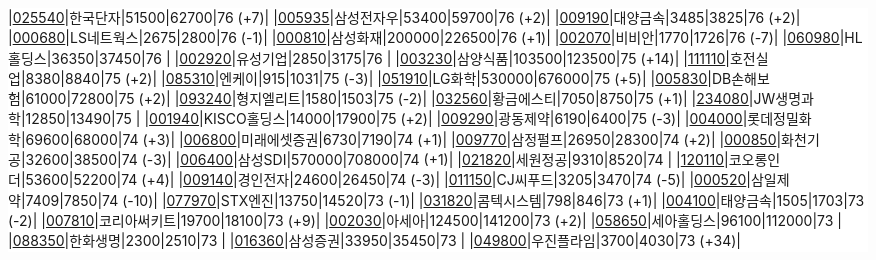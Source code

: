 |[025540](https://finance.daum.net/quotes/A025540)|한국단자|51500|62700|76 (+7)|
|[005935](https://finance.daum.net/quotes/A005935)|삼성전자우|53400|59700|76 (+2)|
|[009190](https://finance.daum.net/quotes/A009190)|대양금속|3485|3825|76 (+2)|
|[000680](https://finance.daum.net/quotes/A000680)|LS네트웍스|2675|2800|76 (-1)|
|[000810](https://finance.daum.net/quotes/A000810)|삼성화재|200000|226500|76 (+1)|
|[002070](https://finance.daum.net/quotes/A002070)|비비안|1770|1726|76 (-7)|
|[060980](https://finance.daum.net/quotes/A060980)|HL홀딩스|36350|37450|76 |
|[002920](https://finance.daum.net/quotes/A002920)|유성기업|2850|3175|76 |
|[003230](https://finance.daum.net/quotes/A003230)|삼양식품|103500|123500|75 (+14)|
|[111110](https://finance.daum.net/quotes/A111110)|호전실업|8380|8840|75 (+2)|
|[085310](https://finance.daum.net/quotes/A085310)|엔케이|915|1031|75 (-3)|
|[051910](https://finance.daum.net/quotes/A051910)|LG화학|530000|676000|75 (+5)|
|[005830](https://finance.daum.net/quotes/A005830)|DB손해보험|61000|72800|75 (+2)|
|[093240](https://finance.daum.net/quotes/A093240)|형지엘리트|1580|1503|75 (-2)|
|[032560](https://finance.daum.net/quotes/A032560)|황금에스티|7050|8750|75 (+1)|
|[234080](https://finance.daum.net/quotes/A234080)|JW생명과학|12850|13490|75 |
|[001940](https://finance.daum.net/quotes/A001940)|KISCO홀딩스|14000|17900|75 (+2)|
|[009290](https://finance.daum.net/quotes/A009290)|광동제약|6190|6400|75 (-3)|
|[004000](https://finance.daum.net/quotes/A004000)|롯데정밀화학|69600|68000|74 (+3)|
|[006800](https://finance.daum.net/quotes/A006800)|미래에셋증권|6730|7190|74 (+1)|
|[009770](https://finance.daum.net/quotes/A009770)|삼정펄프|26950|28300|74 (+2)|
|[000850](https://finance.daum.net/quotes/A000850)|화천기공|32600|38500|74 (-3)|
|[006400](https://finance.daum.net/quotes/A006400)|삼성SDI|570000|708000|74 (+1)|
|[021820](https://finance.daum.net/quotes/A021820)|세원정공|9310|8520|74 |
|[120110](https://finance.daum.net/quotes/A120110)|코오롱인더|53600|52200|74 (+4)|
|[009140](https://finance.daum.net/quotes/A009140)|경인전자|24600|26450|74 (-3)|
|[011150](https://finance.daum.net/quotes/A011150)|CJ씨푸드|3205|3470|74 (-5)|
|[000520](https://finance.daum.net/quotes/A000520)|삼일제약|7409|7850|74 (-10)|
|[077970](https://finance.daum.net/quotes/A077970)|STX엔진|13750|14520|73 (-1)|
|[031820](https://finance.daum.net/quotes/A031820)|콤텍시스템|798|846|73 (+1)|
|[004100](https://finance.daum.net/quotes/A004100)|태양금속|1505|1703|73 (-2)|
|[007810](https://finance.daum.net/quotes/A007810)|코리아써키트|19700|18100|73 (+9)|
|[002030](https://finance.daum.net/quotes/A002030)|아세아|124500|141200|73 (+2)|
|[058650](https://finance.daum.net/quotes/A058650)|세아홀딩스|96100|112000|73 |
|[088350](https://finance.daum.net/quotes/A088350)|한화생명|2300|2510|73 |
|[016360](https://finance.daum.net/quotes/A016360)|삼성증권|33950|35450|73 |
|[049800](https://finance.daum.net/quotes/A049800)|우진플라임|3700|4030|73 (+34)|